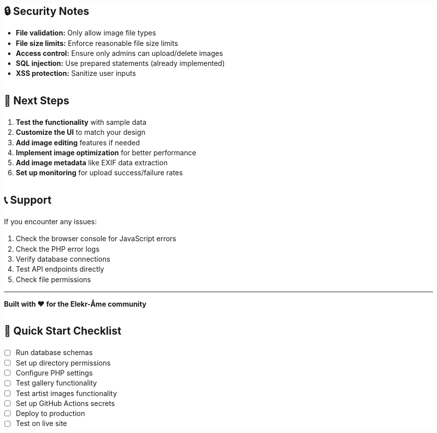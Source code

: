 ## 🔒 Security Notes

- **File validation:** Only allow image file types
- **File size limits:** Enforce reasonable file size limits
- **Access control:** Ensure only admins can upload/delete images
- **SQL injection:** Use prepared statements (already implemented)
- **XSS protection:** Sanitize user inputs

## 🎯 Next Steps

1. **Test the functionality** with sample data
2. **Customize the UI** to match your design
3. **Add image editing** features if needed
4. **Implement image optimization** for better performance
5. **Add image metadata** like EXIF data extraction
6. **Set up monitoring** for upload success/failure rates

## 📞 Support

If you encounter any issues:
1. Check the browser console for JavaScript errors
2. Check the PHP error logs
3. Verify database connections
4. Test API endpoints directly
5. Check file permissions

---

**Built with ❤️ for the Elekr-Âme community**

## 🎵 Quick Start Checklist

- [ ] Run database schemas
- [ ] Set up directory permissions
- [ ] Configure PHP settings
- [ ] Test gallery functionality
- [ ] Test artist images functionality
- [ ] Set up GitHub Actions secrets
- [ ] Deploy to production
- [ ] Test on live site

